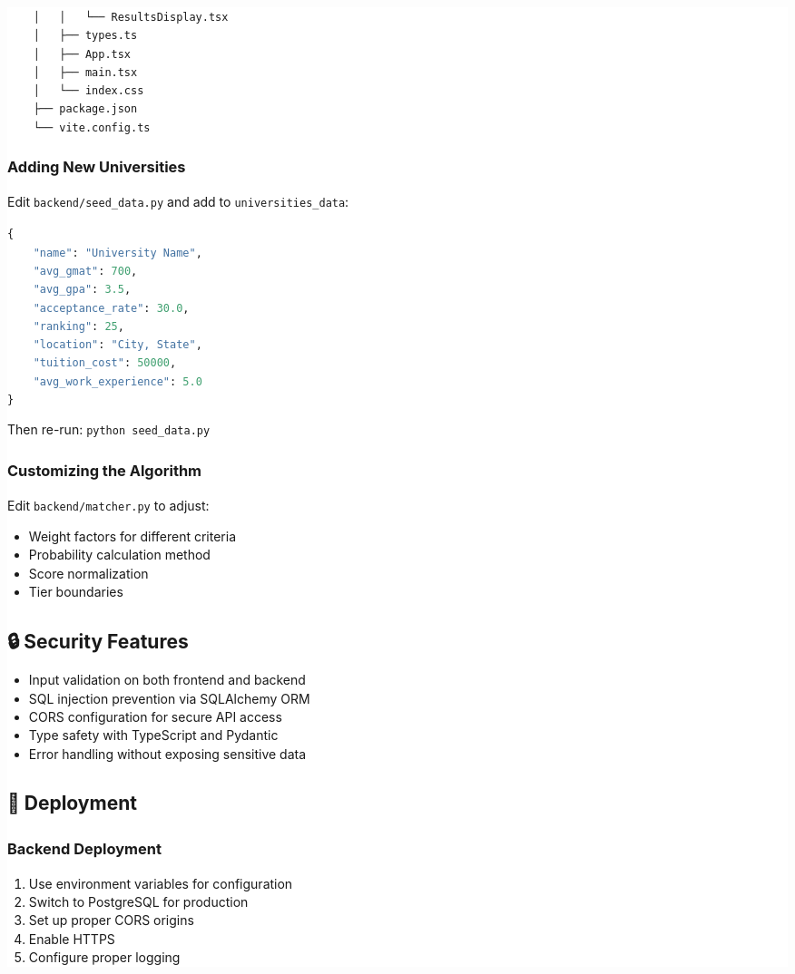 ``` directory
    │   │   └── ResultsDisplay.tsx
    │   ├── types.ts
    │   ├── App.tsx
    │   ├── main.tsx
    │   └── index.css
    ├── package.json
    └── vite.config.ts
```

### Adding New Universities

Edit `backend/seed_data.py` and add to `universities_data`:

```python
{
    "name": "University Name",
    "avg_gmat": 700,
    "avg_gpa": 3.5,
    "acceptance_rate": 30.0,
    "ranking": 25,
    "location": "City, State",
    "tuition_cost": 50000,
    "avg_work_experience": 5.0
}
```

Then re-run: `python seed_data.py`

### Customizing the Algorithm

Edit `backend/matcher.py` to adjust:

- Weight factors for different criteria
- Probability calculation method
- Score normalization
- Tier boundaries

## 🔒 Security Features

- Input validation on both frontend and backend
- SQL injection prevention via SQLAlchemy ORM
- CORS configuration for secure API access
- Type safety with TypeScript and Pydantic
- Error handling without exposing sensitive data

## 🚀 Deployment

### Backend Deployment

1. Use environment variables for configuration
2. Switch to PostgreSQL for production
3. Set up proper CORS origins
4. Enable HTTPS
5. Configure proper logging
